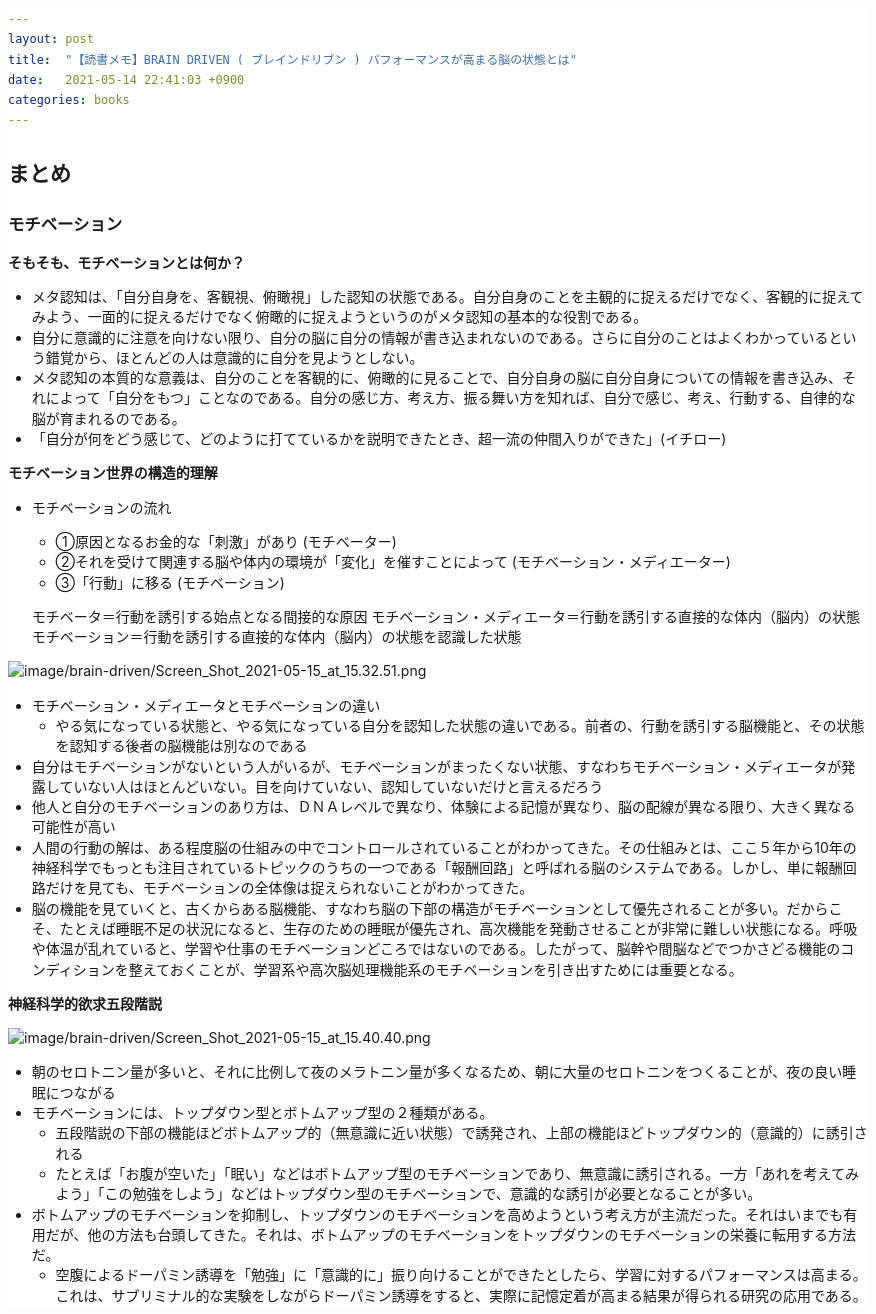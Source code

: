 ```yaml
---
layout: post
title:  "【読書メモ】BRAIN DRIVEN ( ブレインドリブン ) パフォーマンスが高まる脳の状態とは"
date:   2021-05-14 22:41:03 +0900
categories: books
---
```


## まとめ

### モチベーション

**そもそも、モチベーションとは何か？**

- メタ認知は、「自分自身を、客観視、俯瞰視」した認知の状態である。自分自身のことを主観的に捉えるだけでなく、客観的に捉えてみよう、一面的に捉えるだけでなく俯瞰的に捉えようというのがメタ認知の基本的な役割である。
- 自分に意識的に注意を向けない限り、自分の脳に自分の情報が書き込まれないのである。さらに自分のことはよくわかっているという錯覚から、ほとんどの人は意識的に自分を見ようとしない。
- メタ認知の本質的な意義は、自分のことを客観的に、俯瞰的に見ることで、自分自身の脳に自分自身についての情報を書き込み、それによって「自分をもつ」ことなのである。自分の感じ方、考え方、振る舞い方を知れば、自分で感じ、考え、行動する、自律的な脳が育まれるのである。
- 「自分が何をどう感じて、どのように打てているかを説明できたとき、超一流の仲間入りができた」(イチロー)

**モチベーション世界の構造的理解**

- モチベーションの流れ
    - ①原因となるお金的な「刺激」があり (モチベーター)
    - ②それを受けて関連する脳や体内の環境が「変化」を催すことによって (モチベーション・メディエーター)
    - ③「行動」に移る (モチベーション)

    モチベータ＝行動を誘引する始点となる間接的な原因
    モチベーション・メディエータ＝行動を誘引する直接的な体内（脳内）の状態
    モチベーション＝行動を誘引する直接的な体内（脳内）の状態を認識した状態

![image/brain-driven/Screen_Shot_2021-05-15_at_15.32.51.png](https://daisukesone.github.io/image/brain-driven/Screen_Shot_2021-05-15_at_15.32.51.png)

- モチベーション・メディエータとモチベーションの違い
    - やる気になっている状態と、やる気になっている自分を認知した状態の違いである。前者の、行動を誘引する脳機能と、その状態を認知する後者の脳機能は別なのである
- 自分はモチベーションがないという人がいるが、モチベーションがまったくない状態、すなわちモチベーション・メディエータが発露していない人はほとんどいない。目を向けていない、認知していないだけと言えるだろう
- 他人と自分のモチベーションのあり方は、ＤＮＡレベルで異なり、体験による記憶が異なり、脳の配線が異なる限り、大きく異なる可能性が高い
- 人間の行動の解は、ある程度脳の仕組みの中でコントロールされていることがわかってきた。その仕組みとは、ここ５年から10年の神経科学でもっとも注目されているトピックのうちの一つである「報酬回路」と呼ばれる脳のシステムである。しかし、単に報酬回路だけを見ても、モチベーションの全体像は捉えられないことがわかってきた。
- 脳の機能を見ていくと、古くからある脳機能、すなわち脳の下部の構造がモチベーションとして優先されることが多い。だからこそ、たとえば睡眠不足の状況になると、生存のための睡眠が優先され、高次機能を発動させることが非常に難しい状態になる。呼吸や体温が乱れていると、学習や仕事のモチベーションどころではないのである。したがって、脳幹や間脳などでつかさどる機能のコンディションを整えておくことが、学習系や高次脳処理機能系のモチベーションを引き出すためには重要となる。

**神経科学的欲求五段階説**

![image/brain-driven/Screen_Shot_2021-05-15_at_15.40.40.png](https://daisukesone.github.io/image/brain-driven/Screen_Shot_2021-05-15_at_15.40.40.png)

- 朝のセロトニン量が多いと、それに比例して夜のメラトニン量が多くなるため、朝に大量のセロトニンをつくることが、夜の良い睡眠につながる
- モチベーションには、トップダウン型とボトムアップ型の２種類がある。
    - 五段階説の下部の機能ほどボトムアップ的（無意識に近い状態）で誘発され、上部の機能ほどトップダウン的（意識的）に誘引される
    - たとえば「お腹が空いた」「眠い」などはボトムアップ型のモチベーションであり、無意識に誘引される。一方「あれを考えてみよう」「この勉強をしよう」などはトップダウン型のモチベーションで、意識的な誘引が必要となることが多い。
- ボトムアップのモチベーションを抑制し、トップダウンのモチベーションを高めようという考え方が主流だった。それはいまでも有用だが、他の方法も台頭してきた。それは、ボトムアップのモチベーションをトップダウンのモチベーションの栄養に転用する方法だ。
    - 空腹によるドーパミン誘導を「勉強」に「意識的に」振り向けることができたとしたら、学習に対するパフォーマンスは高まる。これは、サブリミナル的な実験をしながらドーパミン誘導をすると、実際に記憶定着が高まる結果が得られる研究の応用である。
